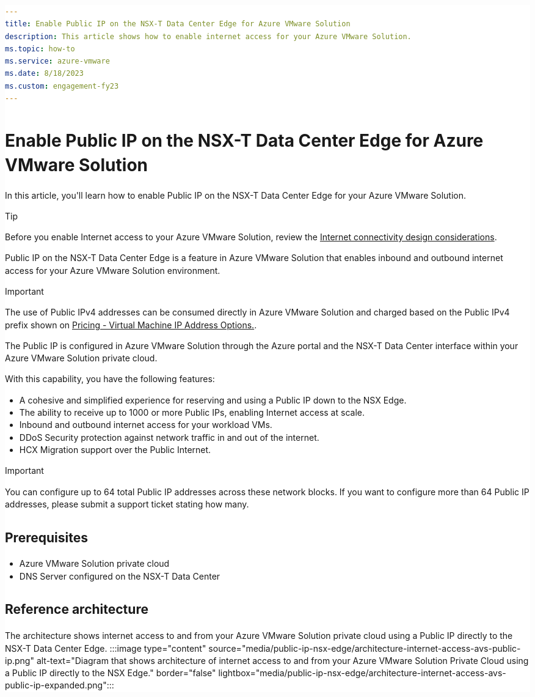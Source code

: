 ```yaml
---
title: Enable Public IP on the NSX-T Data Center Edge for Azure VMware Solution
description: This article shows how to enable internet access for your Azure VMware Solution.
ms.topic: how-to
ms.service: azure-vmware
ms.date: 8/18/2023
ms.custom: engagement-fy23
---
```


# Enable Public IP on the NSX-T Data Center Edge for Azure VMware Solution

In this article, you'll learn how to enable Public IP on the NSX-T Data Center Edge for your Azure VMware Solution.

>[!TIP]
>Before you enable Internet access to your Azure VMware Solution, review the [Internet connectivity design considerations](concepts-design-public-internet-access.md).

Public IP on the NSX-T Data Center Edge is a feature in Azure VMware Solution that enables inbound and outbound internet access for your Azure VMware Solution environment.

>[!IMPORTANT]
>The use of Public IPv4 addresses can be consumed directly in Azure VMware Solution and charged based on the Public IPv4 prefix shown on [Pricing - Virtual Machine IP Address Options.](https://azure.microsoft.com/pricing/details/ip-addresses/).

The Public IP is configured in Azure VMware Solution through the Azure portal and the NSX-T Data Center interface within your Azure VMware Solution private cloud.

With this capability, you have the following features:

- A cohesive and simplified experience for reserving and using a Public IP down to the NSX Edge.
- The ability to receive up to 1000 or more Public IPs, enabling Internet access at scale.
- Inbound and outbound internet access for your workload VMs.
- DDoS Security protection against network traffic in and out of the internet.
- HCX Migration support over the Public Internet.

>[!IMPORTANT]
>You can configure up to 64 total Public IP addresses across these network blocks. If you want to configure more than 64 Public IP addresses, please submit a support ticket stating how many.

## Prerequisites

- Azure VMware Solution private cloud
- DNS Server configured on the NSX-T Data Center

## Reference architecture

The architecture shows internet access to and from your Azure VMware Solution private cloud using a Public IP directly to the NSX-T Data Center Edge.
:::image type="content" source="media/public-ip-nsx-edge/architecture-internet-access-avs-public-ip.png" alt-text="Diagram that shows architecture of internet access to and from your Azure VMware Solution Private Cloud using a Public IP directly to the NSX Edge." border="false" lightbox="media/public-ip-nsx-edge/architecture-internet-access-avs-public-ip-expanded.png":::

